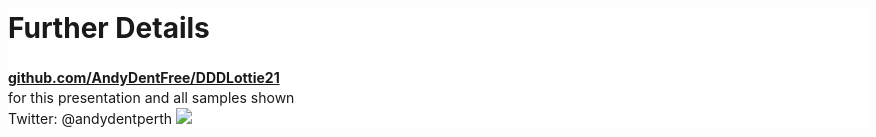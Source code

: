 
# Further Details

[**github.com/AndyDentFree/DDDLottie21**][gh] <br/>
for this presentation and all samples shown<br/>
Twitter: @andydentperth
![](./assets/acknowledge.jpg)

[gh]: https://github.com/AndyDentFree/DDDLottie21
[lottieSamples]: https://lottiefiles.com/b.bfer
[airbnbLottie]: http://airbnb.io/lottie/#/
[lottieOriginStory]: https://airbnb.design/introducing-lottie/
[Keyshape]: https://www.keyshapeapp.com/
[lottieAE]: http://airbnb.io/lottie/#/supported-features
[Flow]: https://createwithflow.com/
[LottieWeb]: https://lottiefiles.com/web-player
[LottieIntro]: https://lottiefiles.com/what-is-lottie
[Synfig]: https://www.synfig.org/
[LottieFiles]: https://lottiefiles.com/
[Melting Lolly]: https://lottiefiles.com/69998-melting-lolly
[KSlottie]: https://github.com/Pixofield/keyshape-lottie-format
[SynfigUserReel]: https://www.youtube.com/watch?v=fWAxFc9FPwA
[SynfigAnimBasics]: https://wiki.synfig.org/Doc:Animation_Basics
[AEPrice]: https://www.adobe.com/au/creativecloud/plans.html?filter=video-audio&plan=individual
[Cavalry]: https://cavalry.scenegroup.co/
[CavalryLottievideo]: https://www.youtube.com/watch?v=NH3x1wtKusU